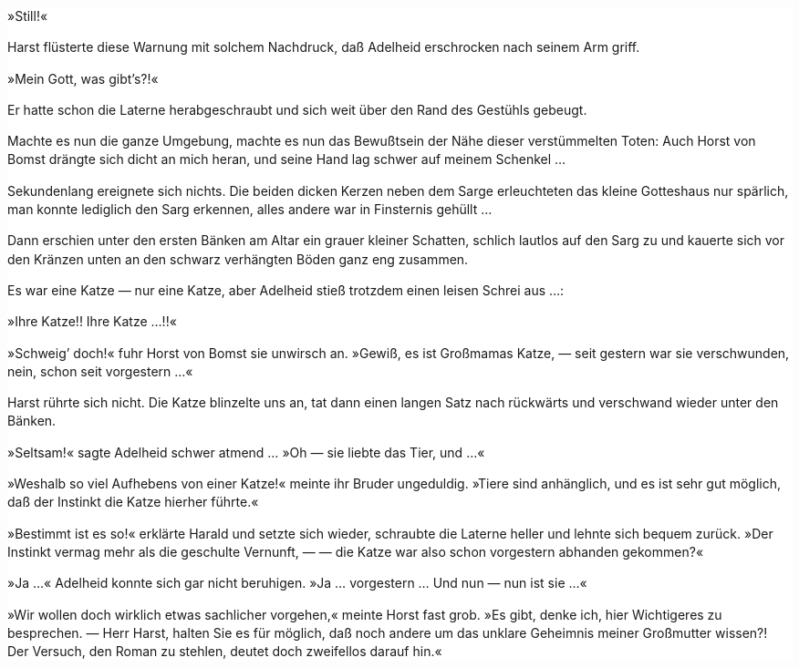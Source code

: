 »Still!«

Harst flüsterte diese Warnung mit solchem Nachdruck,
daß Adelheid erschrocken nach seinem Arm griff.

»Mein Gott, was gibt’s?!«

Er hatte schon die Laterne herabgeschraubt und sich
weit über den Rand des Gestühls gebeugt.

Machte es nun die ganze Umgebung, machte es nun das
Bewußtsein der Nähe dieser verstümmelten Toten: Auch
Horst von Bomst drängte sich dicht an mich heran, und
seine Hand lag schwer auf meinem Schenkel …

Sekundenlang ereignete sich nichts. Die beiden dicken
Kerzen neben dem Sarge erleuchteten das kleine Gotteshaus
nur spärlich, man konnte lediglich den Sarg erkennen,
alles andere war in Finsternis gehüllt …

Dann erschien unter den ersten Bänken am Altar ein
grauer kleiner Schatten, schlich lautlos auf den Sarg
zu und kauerte sich vor den Kränzen unten an den schwarz
verhängten Böden ganz eng zusammen.

Es war eine Katze — nur eine Katze, aber Adelheid stieß
trotzdem einen leisen Schrei aus …:

»Ihre Katze!! Ihre Katze …!!«

»Schweig’ doch!« fuhr Horst von Bomst sie unwirsch
an. »Gewiß, es ist Großmamas Katze, — seit gestern
war sie verschwunden, nein, schon seit vorgestern …«

Harst rührte sich nicht. Die Katze blinzelte uns an,
tat dann einen langen Satz nach rückwärts und verschwand
wieder unter den Bänken.

»Seltsam!« sagte Adelheid schwer atmend … »Oh — sie
liebte das Tier, und …«

»Weshalb so viel Aufhebens von einer Katze!« meinte
ihr Bruder ungeduldig. »Tiere sind anhänglich, und
es ist sehr gut möglich, daß der Instinkt die Katze
hierher führte.«

»Bestimmt ist es so!« erklärte Harald und setzte sich
wieder, schraubte die Laterne heller und lehnte sich
bequem zurück. »Der Instinkt vermag mehr als die geschulte
Vernunft, — — die Katze war also schon vorgestern abhanden
gekommen?«

»Ja …« Adelheid konnte sich gar nicht beruhigen. »Ja
… vorgestern … Und nun — nun ist sie …«

»Wir wollen doch wirklich etwas sachlicher vorgehen,«
meinte Horst fast grob. »Es gibt, denke ich, hier Wichtigeres
zu besprechen. — Herr Harst, halten Sie es für möglich,
daß noch andere um das unklare Geheimnis meiner Großmutter
wissen?! Der Versuch, den Roman zu stehlen, deutet
doch zweifellos darauf hin.«
